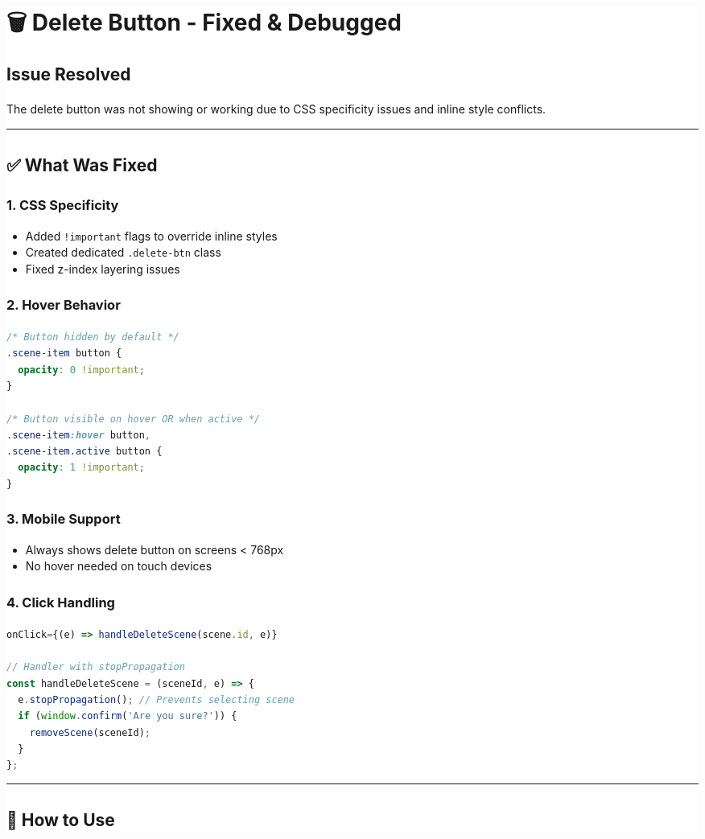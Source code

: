 # 🗑️ Delete Button - Fixed & Debugged

## Issue Resolved
The delete button was not showing or working due to CSS specificity issues and inline style conflicts.

---

## ✅ What Was Fixed

### 1. **CSS Specificity**
- Added `!important` flags to override inline styles
- Created dedicated `.delete-btn` class
- Fixed z-index layering issues

### 2. **Hover Behavior**
```css
/* Button hidden by default */
.scene-item button {
  opacity: 0 !important;
}

/* Button visible on hover OR when active */
.scene-item:hover button,
.scene-item.active button {
  opacity: 1 !important;
}
```

### 3. **Mobile Support**
- Always shows delete button on screens < 768px
- No hover needed on touch devices

### 4. **Click Handling**
```javascript
onClick={(e) => handleDeleteScene(scene.id, e)}

// Handler with stopPropagation
const handleDeleteScene = (sceneId, e) => {
  e.stopPropagation(); // Prevents selecting scene
  if (window.confirm('Are you sure?')) {
    removeScene(sceneId);
  }
};
```

---

## 🎯 How to Use
